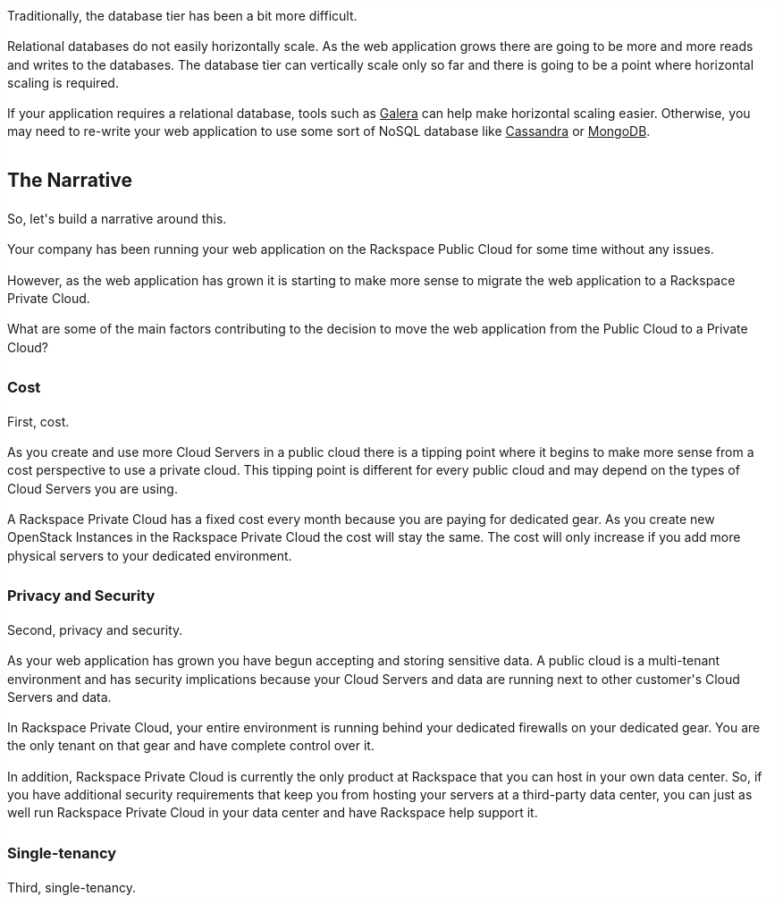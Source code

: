 Traditionally, the database tier has been a bit more difficult.

Relational databases do not easily horizontally scale. As the web application grows there are going to be more and more reads and writes to the databases. The database tier can vertically scale only so far and there is going to be a point where horizontal scaling is required.

If your application requires a relational database, tools such as [Galera](http://galeracluster.com/) can help make horizontal scaling easier. Otherwise, you may need to re-write your web application to use some sort of NoSQL database like [Cassandra](http://cassandra.apache.org/) or [MongoDB](http://www.mongodb.org/).

The Narrative
-------------

So, let's build a narrative around this.

Your company has been running your web application on the Rackspace Public Cloud for some time without any issues.

However, as the web application has grown it is starting to make more sense to migrate the web application to a Rackspace Private Cloud.

What are some of the main factors contributing to the decision to move the web application from the Public Cloud to a Private Cloud?

### Cost

First, cost.

As you create and use more Cloud Servers in a public cloud there is a tipping point where it begins to make more sense from a cost perspective to use a private cloud. This tipping point is different for every public cloud and may depend on the types of Cloud Servers you are using.

A Rackspace Private Cloud has a fixed cost every month because you are paying for dedicated gear. As you create new OpenStack Instances in the Rackspace Private Cloud the cost will stay the same. The cost will only increase if you add more physical servers to your dedicated environment.

### Privacy and Security

Second, privacy and security.

As your web application has grown you have begun accepting and storing sensitive data. A public cloud is a multi-tenant environment and has security implications because your Cloud Servers and data are running next to other customer's Cloud Servers and data.

In Rackspace Private Cloud, your entire environment is running behind your dedicated firewalls on your dedicated gear. You are the only tenant on that gear and have complete control over it.

In addition, Rackspace Private Cloud is currently the only product at Rackspace that you can host in your own data center. So, if you have additional security requirements that keep you from hosting your servers at a third-party data center, you can just as well run Rackspace Private Cloud in your data center and have Rackspace help support it.

### Single-tenancy

Third, single-tenancy.
